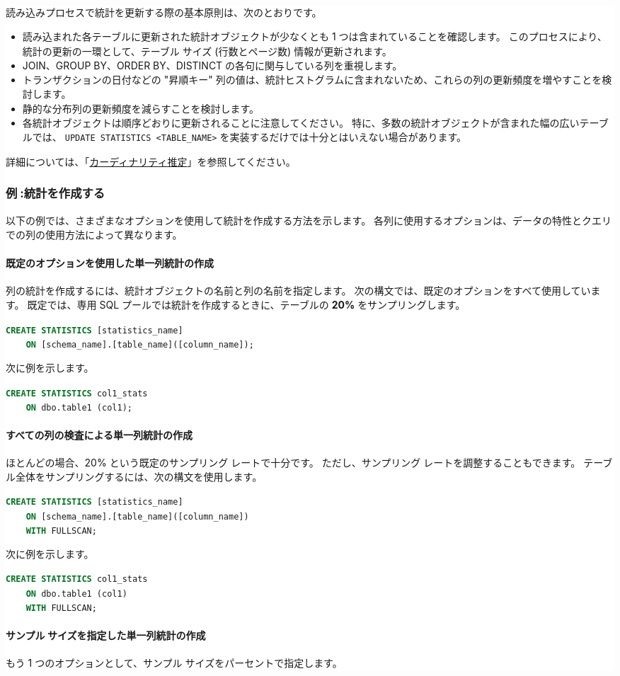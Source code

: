 読み込みプロセスで統計を更新する際の基本原則は、次のとおりです。

- 読み込まれた各テーブルに更新された統計オブジェクトが少なくとも 1 つは含まれていることを確認します。 このプロセスにより、統計の更新の一環として、テーブル サイズ (行数とページ数) 情報が更新されます。
- JOIN、GROUP BY、ORDER BY、DISTINCT の各句に関与している列を重視します。
- トランザクションの日付などの "昇順キー" 列の値は、統計ヒストグラムに含まれないため、これらの列の更新頻度を増やすことを検討します。
- 静的な分布列の更新頻度を減らすことを検討します。
- 各統計オブジェクトは順序どおりに更新されることに注意してください。 特に、多数の統計オブジェクトが含まれた幅の広いテーブルでは、 `UPDATE STATISTICS <TABLE_NAME>` を実装するだけでは十分とはいえない場合があります。

詳細については、「[カーディナリティ推定](/sql/relational-databases/performance/cardinality-estimation-sql-server)」を参照してください。

### <a name="examples-create-statistics"></a>例 :統計を作成する

以下の例では、さまざまなオプションを使用して統計を作成する方法を示します。 各列に使用するオプションは、データの特性とクエリでの列の使用方法によって異なります。

#### <a name="create-single-column-statistics-with-default-options"></a>既定のオプションを使用した単一列統計の作成

列の統計を作成するには、統計オブジェクトの名前と列の名前を指定します。
次の構文では、既定のオプションをすべて使用しています。 既定では、専用 SQL プールでは統計を作成するときに、テーブルの **20%** をサンプリングします。

```sql
CREATE STATISTICS [statistics_name]
    ON [schema_name].[table_name]([column_name]);
```

次に例を示します。

```sql
CREATE STATISTICS col1_stats
    ON dbo.table1 (col1);
```

#### <a name="create-single-column-statistics-by-examining-every-row"></a>すべての列の検査による単一列統計の作成

ほとんどの場合、20% という既定のサンプリング レートで十分です。 ただし、サンプリング レートを調整することもできます。 テーブル全体をサンプリングするには、次の構文を使用します。

```sql
CREATE STATISTICS [statistics_name]
    ON [schema_name].[table_name]([column_name])
    WITH FULLSCAN;
```

次に例を示します。

```sql
CREATE STATISTICS col1_stats
    ON dbo.table1 (col1)
    WITH FULLSCAN;
```

#### <a name="create-single-column-statistics-by-specifying-the-sample-size"></a>サンプル サイズを指定した単一列統計の作成

もう 1 つのオプションとして、サンプル サイズをパーセントで指定します。
